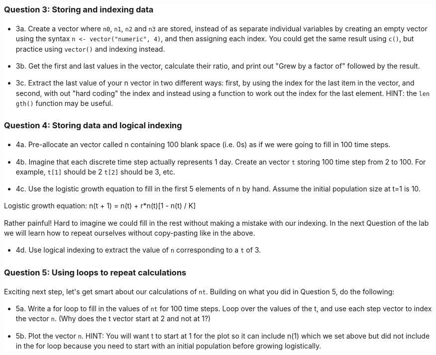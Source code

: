 ###  Question 3: Storing and indexing data

- 3a.  Create a vector where `n0`, `n1`, `n2` and `n3` are stored, instead of as separate individual variables by creating an empty vector using the syntax `n <- vector("numeric", 4)`, and then assigning each index. You could get the same result using `c()`, but practice using `vector()` and indexing instead.



- 3b. Get the first and last values in the vector, calculate their ratio, and print out "Grew by a factor of" followed by the result.



- 3c. Extract the last value of your n vector in two different ways: first, by using the index for the last item in the vector, and second, with out "hard coding" the index and instead using a function to work out the index for the last element.  HINT: the `length()` function may be useful.



###  Question 4: Storing data and logical indexing

- 4a.  Pre-allocate an vector called n containing 100 blank space (i.e. 0s) as if we were going to fill in 100 time steps. 



- 4b. Imagine that each discrete time step actually represents 1 day. Create an vector `t` storing 100 time step from 2 to 100. For example, `t[1]` should be 2 `t[2]` should be 3, etc.



- 4c. Use the logistic growth equation to fill in the first 5 elements of n by hand. Assume the initial population size at t=1 is 10. 

Logistic growth equation:
n(t + 1) = n(t) + r*n(t)[1 - n(t) / K]



Rather painful! Hard to imagine we could fill in the rest without making a mistake with our indexing. In the next Question of the lab we will learn how to repeat ourselves without copy-pasting like in the above.

- 4d. Use logical indexing to extract the value of `n` corresponding to a `t` of 3.



###  Question 5: Using loops to repeat calculations

Exciting next step, let's get smart about our calculations of `nt`. Building on what you did in Question 5, do the following:

- 5a. Write a for loop to fill in the values of `nt` for 100 time steps.  Loop over the values of the t, and use each step vector to index the vector `n`. (Why does the t vector start at 2 and not at 1?)



- 5b. Plot the vector `n`. HINT: You will want t to start at 1 for the plot so it can include n(1) which we set above but did not include in the for loop because you need to start with an initial population before growing logistically. 
